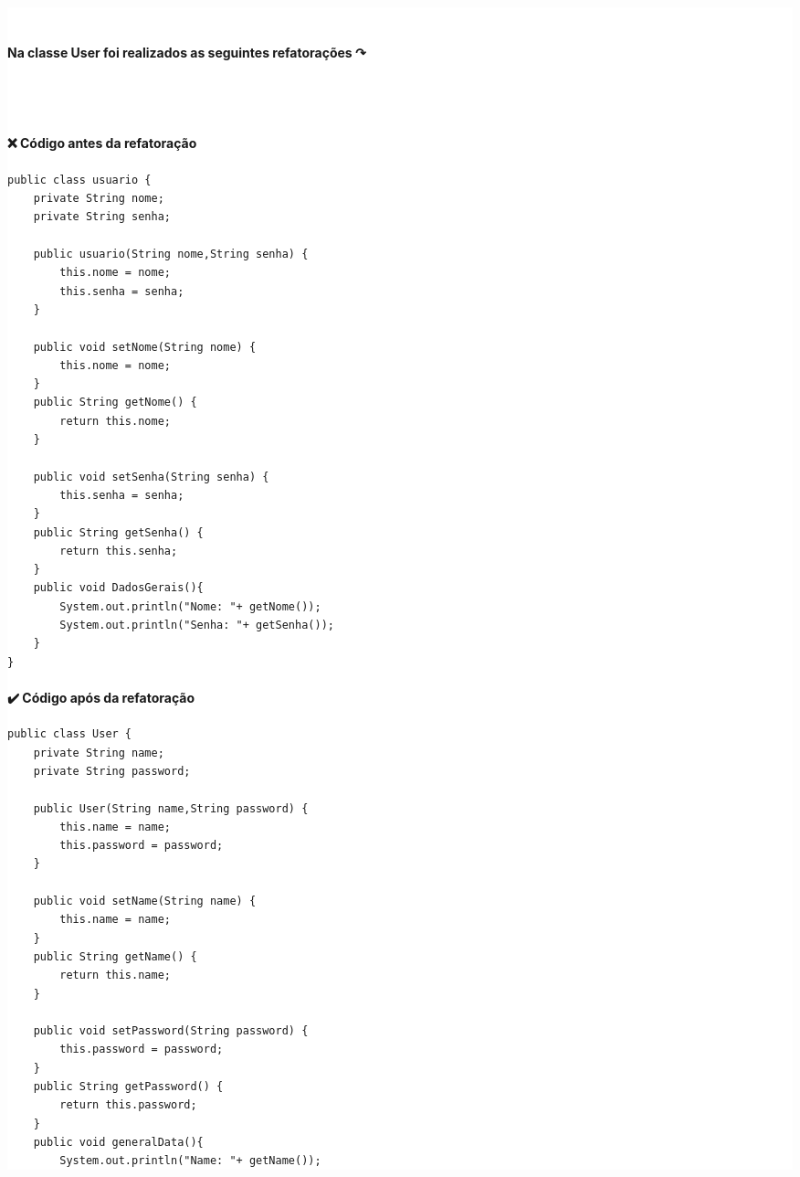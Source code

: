
</br>
<h4>Na classe User foi realizados as seguintes refatorações   ↷</h4></br>
</br>
<h4>
❌ Código antes da refatoração</br></h4>

```
public class usuario {
	private String nome;
	private String senha;
	
	public usuario(String nome,String senha) {
		this.nome = nome;
		this.senha = senha;
	}
	
	public void setNome(String nome) {
		this.nome = nome;
	}
	public String getNome() {
		return this.nome;
	}
	
	public void setSenha(String senha) {
		this.senha = senha;
	}
	public String getSenha() {
		return this.senha;
	}
	public void DadosGerais(){
		System.out.println("Nome: "+ getNome());
		System.out.println("Senha: "+ getSenha());
	}
}

```

<h4>
✔️ Código após da refatoração</br></h4>

```
public class User {
	private String name;
	private String password;
	
	public User(String name,String password) {
		this.name = name;
		this.password = password;
	}
	
	public void setName(String name) {
		this.name = name;
	}
	public String getName() {
		return this.name;
	}
	
	public void setPassword(String password) {
		this.password = password;
	}
	public String getPassword() {
		return this.password;
	}
	public void generalData(){
		System.out.println("Name: "+ getName());
```